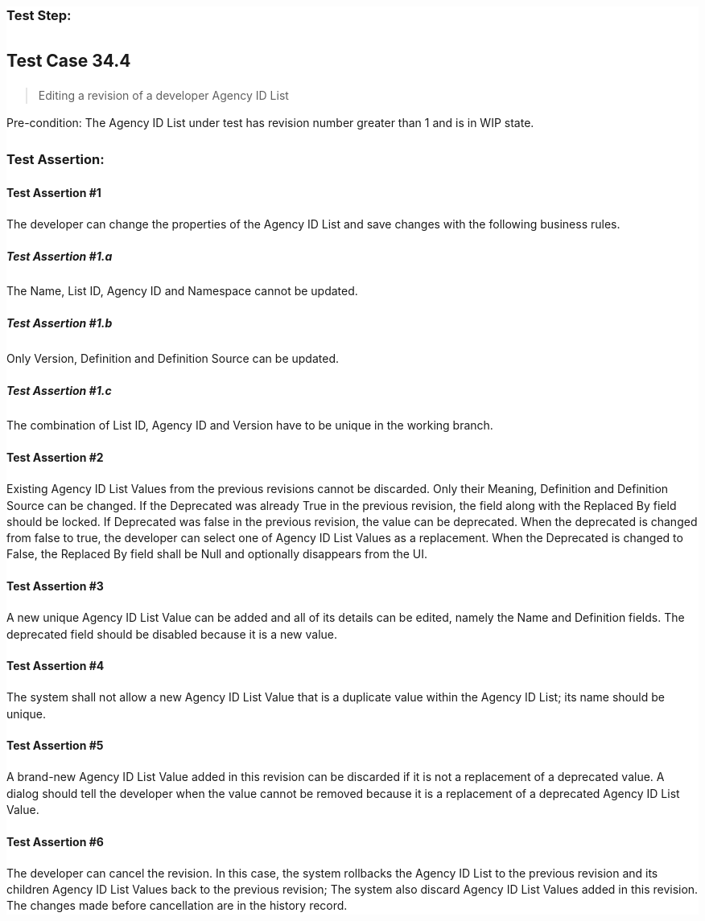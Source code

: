 

### Test Step:

## Test Case 34.4

> Editing a revision of a developer Agency ID List

Pre-condition: The Agency ID List under test has revision number greater than 1 and is in WIP state.


### Test Assertion:

#### Test Assertion #1
The developer can change the properties of the Agency ID List and save changes with the following business rules.

##### Test Assertion #1.a
The Name, List ID, Agency ID and Namespace cannot be updated.
##### Test Assertion #1.b
Only Version, Definition and Definition Source can be updated.
##### Test Assertion #1.c
The combination of List ID, Agency ID and Version have to be unique in the working branch.

#### Test Assertion #2
Existing Agency ID List Values from the previous revisions cannot be discarded. Only their Meaning, Definition and Definition Source can be changed. If the Deprecated was already True in the previous revision, the field along with the Replaced By field should be locked. If Deprecated was false in the previous revision, the value can be deprecated. When the deprecated is changed from false to true, the developer can select one of Agency ID List Values as a replacement. When the Deprecated is changed to False, the Replaced By field shall be Null and optionally disappears from the UI.

#### Test Assertion #3
A new unique Agency ID List Value can be added and all of its details can be edited, namely the Name and Definition fields. The deprecated field should be disabled because it is a new value.

#### Test Assertion #4
The system shall not allow a new Agency ID List Value that is a duplicate value within the Agency ID List; its name should be unique.

#### Test Assertion #5
A brand-new Agency ID List Value added in this revision can be discarded if it is not a replacement of a deprecated value. A dialog should tell the developer when the value cannot be removed because it is a replacement of a deprecated Agency ID List Value.

#### Test Assertion #6
The developer can cancel the revision. In this case, the system rollbacks the Agency ID List to the previous revision and its children Agency ID List Values back to the previous revision; The system also discard Agency ID List Values added in this revision. The changes made before cancellation are in the history record.
